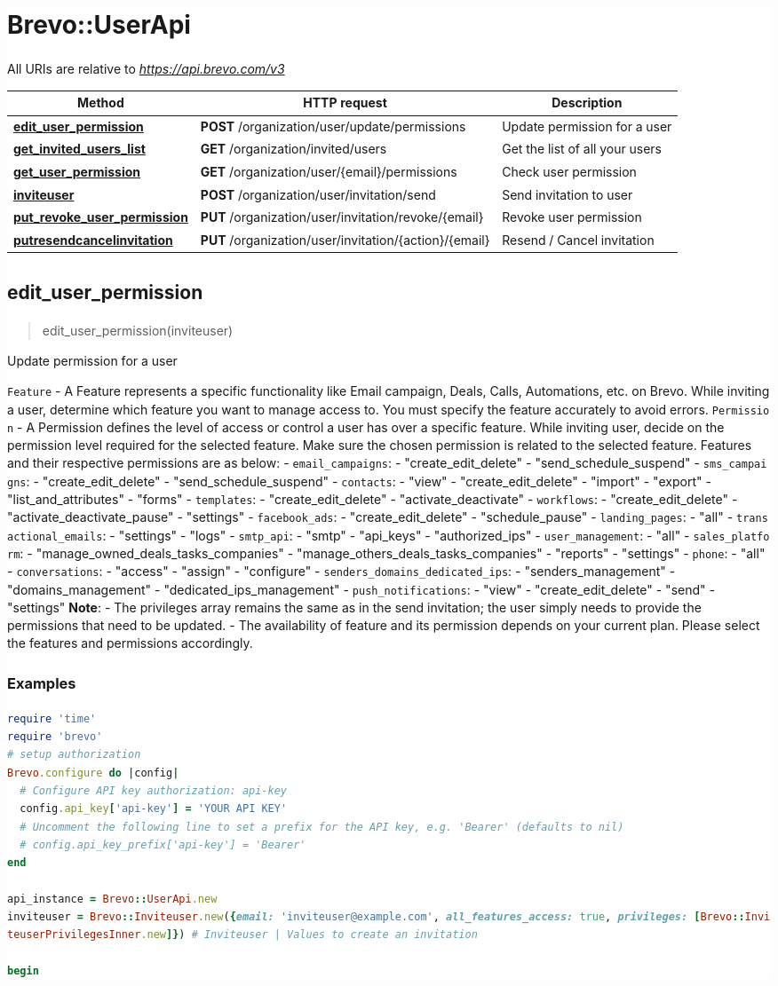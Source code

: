 # Brevo::UserApi

All URIs are relative to *https://api.brevo.com/v3*

| Method | HTTP request | Description |
| ------ | ------------ | ----------- |
| [**edit_user_permission**](UserApi.md#edit_user_permission) | **POST** /organization/user/update/permissions | Update permission for a user |
| [**get_invited_users_list**](UserApi.md#get_invited_users_list) | **GET** /organization/invited/users | Get the list of all your users |
| [**get_user_permission**](UserApi.md#get_user_permission) | **GET** /organization/user/{email}/permissions | Check user permission |
| [**inviteuser**](UserApi.md#inviteuser) | **POST** /organization/user/invitation/send | Send invitation to user |
| [**put_revoke_user_permission**](UserApi.md#put_revoke_user_permission) | **PUT** /organization/user/invitation/revoke/{email} | Revoke user permission |
| [**putresendcancelinvitation**](UserApi.md#putresendcancelinvitation) | **PUT** /organization/user/invitation/{action}/{email} | Resend / Cancel invitation |


## edit_user_permission

> <UpdateUserResponse> edit_user_permission(inviteuser)

Update permission for a user

`Feature` - A Feature represents a specific functionality like Email campaign, Deals, Calls, Automations, etc. on Brevo. While inviting a user, determine which feature you want to manage access to. You must specify the feature accurately to avoid errors.  `Permission` - A Permission defines the level of access or control a user has over a specific feature. While inviting user, decide on the permission level required for the selected feature. Make sure the chosen permission is related to the selected feature.  Features and their respective permissions are as below:  - `email_campaigns`:   - \"create_edit_delete\"   - \"send_schedule_suspend\" - `sms_campaigns`:   - \"create_edit_delete\"   - \"send_schedule_suspend\" - `contacts`:   - \"view\"   - \"create_edit_delete\"   - \"import\"   - \"export\"   - \"list_and_attributes\"   - \"forms\" - `templates`:   - \"create_edit_delete\"   - \"activate_deactivate\" - `workflows`:   - \"create_edit_delete\"   - \"activate_deactivate_pause\"   - \"settings\" - `facebook_ads`:   - \"create_edit_delete\"   - \"schedule_pause\" - `landing_pages`:   - \"all\" - `transactional_emails`:   - \"settings\"   - \"logs\" - `smtp_api`:   - \"smtp\"   - \"api_keys\"   - \"authorized_ips\" - `user_management`:   - \"all\" - `sales_platform`:   - \"manage_owned_deals_tasks_companies\"   - \"manage_others_deals_tasks_companies\"   - \"reports\"   - \"settings\" - `phone`:   - \"all\" - `conversations`:   - \"access\"   - \"assign\"   - \"configure\" - `senders_domains_dedicated_ips`:   - \"senders_management\"   - \"domains_management\"   - \"dedicated_ips_management\" - `push_notifications`:   - \"view\"   - \"create_edit_delete\"   - \"send\"   - \"settings\"  **Note**: - The privileges array remains the same as in the send invitation; the user simply needs to provide the permissions that need to be updated. - The availability of feature and its permission depends on your current plan. Please select the features and permissions accordingly. 

### Examples

```ruby
require 'time'
require 'brevo'
# setup authorization
Brevo.configure do |config|
  # Configure API key authorization: api-key
  config.api_key['api-key'] = 'YOUR API KEY'
  # Uncomment the following line to set a prefix for the API key, e.g. 'Bearer' (defaults to nil)
  # config.api_key_prefix['api-key'] = 'Bearer'
end

api_instance = Brevo::UserApi.new
inviteuser = Brevo::Inviteuser.new({email: 'inviteuser@example.com', all_features_access: true, privileges: [Brevo::InviteuserPrivilegesInner.new]}) # Inviteuser | Values to create an invitation

begin
```